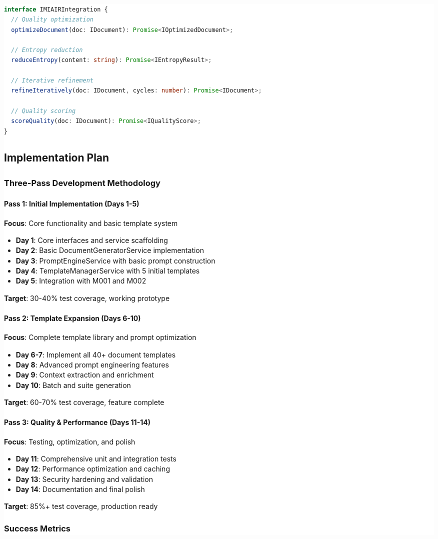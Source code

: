 ```typescript
interface IMIAIRIntegration {
  // Quality optimization
  optimizeDocument(doc: IDocument): Promise<IOptimizedDocument>;

  // Entropy reduction
  reduceEntropy(content: string): Promise<IEntropyResult>;

  // Iterative refinement
  refineIteratively(doc: IDocument, cycles: number): Promise<IDocument>;

  // Quality scoring
  scoreQuality(doc: IDocument): Promise<IQualityScore>;
}
```

## Implementation Plan

### Three-Pass Development Methodology

#### Pass 1: Initial Implementation (Days 1-5)

**Focus**: Core functionality and basic template system

- **Day 1**: Core interfaces and service scaffolding
- **Day 2**: Basic DocumentGeneratorService implementation
- **Day 3**: PromptEngineService with basic prompt construction
- **Day 4**: TemplateManagerService with 5 initial templates
- **Day 5**: Integration with M001 and M002

**Target**: 30-40% test coverage, working prototype

#### Pass 2: Template Expansion (Days 6-10)

**Focus**: Complete template library and prompt optimization

- **Day 6-7**: Implement all 40+ document templates
- **Day 8**: Advanced prompt engineering features
- **Day 9**: Context extraction and enrichment
- **Day 10**: Batch and suite generation

**Target**: 60-70% test coverage, feature complete

#### Pass 3: Quality & Performance (Days 11-14)

**Focus**: Testing, optimization, and polish

- **Day 11**: Comprehensive unit and integration tests
- **Day 12**: Performance optimization and caching
- **Day 13**: Security hardening and validation
- **Day 14**: Documentation and final polish

**Target**: 85%+ test coverage, production ready

### Success Metrics
